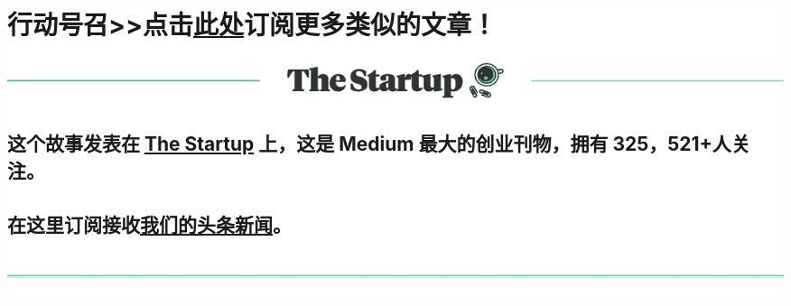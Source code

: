# 行动号召>>点击[此处](http://feeds.feedburner.com/isragarcia)订阅更多类似的文章！

[![](img/308a8d84fb9b2fab43d66c117fcc4bb4.png)](https://medium.com/swlh)

## 这个故事发表在 [The Startup](https://medium.com/swlh) 上，这是 Medium 最大的创业刊物，拥有 325，521+人关注。

## 在这里订阅接收[我们的头条新闻](http://growthsupply.com/the-startup-newsletter/)。

[![](img/b0164736ea17a63403e660de5dedf91a.png)](https://medium.com/swlh)